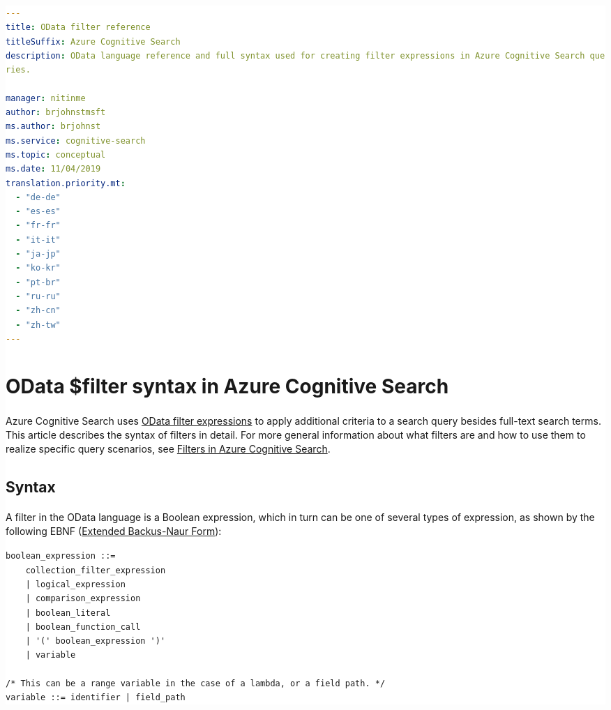 ```yaml
---
title: OData filter reference
titleSuffix: Azure Cognitive Search
description: OData language reference and full syntax used for creating filter expressions in Azure Cognitive Search queries.

manager: nitinme
author: brjohnstmsft
ms.author: brjohnst
ms.service: cognitive-search
ms.topic: conceptual
ms.date: 11/04/2019
translation.priority.mt:
  - "de-de"
  - "es-es"
  - "fr-fr"
  - "it-it"
  - "ja-jp"
  - "ko-kr"
  - "pt-br"
  - "ru-ru"
  - "zh-cn"
  - "zh-tw"
---
```


# OData $filter syntax in Azure Cognitive Search

Azure Cognitive Search uses [OData filter expressions](query-odata-filter-orderby-syntax.md) to apply additional criteria to a search query besides full-text search terms. This article describes the syntax of filters in detail. For more general information about what filters are and how to use them to realize specific query scenarios, see [Filters in Azure Cognitive Search](search-filters.md).

## Syntax

A filter in the OData language is a Boolean expression, which in turn can be one of several types of expression, as shown by the following EBNF ([Extended Backus-Naur Form](https://en.wikipedia.org/wiki/Extended_Backus–Naur_form)):



```
boolean_expression ::=
    collection_filter_expression
    | logical_expression
    | comparison_expression
    | boolean_literal
    | boolean_function_call
    | '(' boolean_expression ')'
    | variable

/* This can be a range variable in the case of a lambda, or a field path. */
variable ::= identifier | field_path
```
